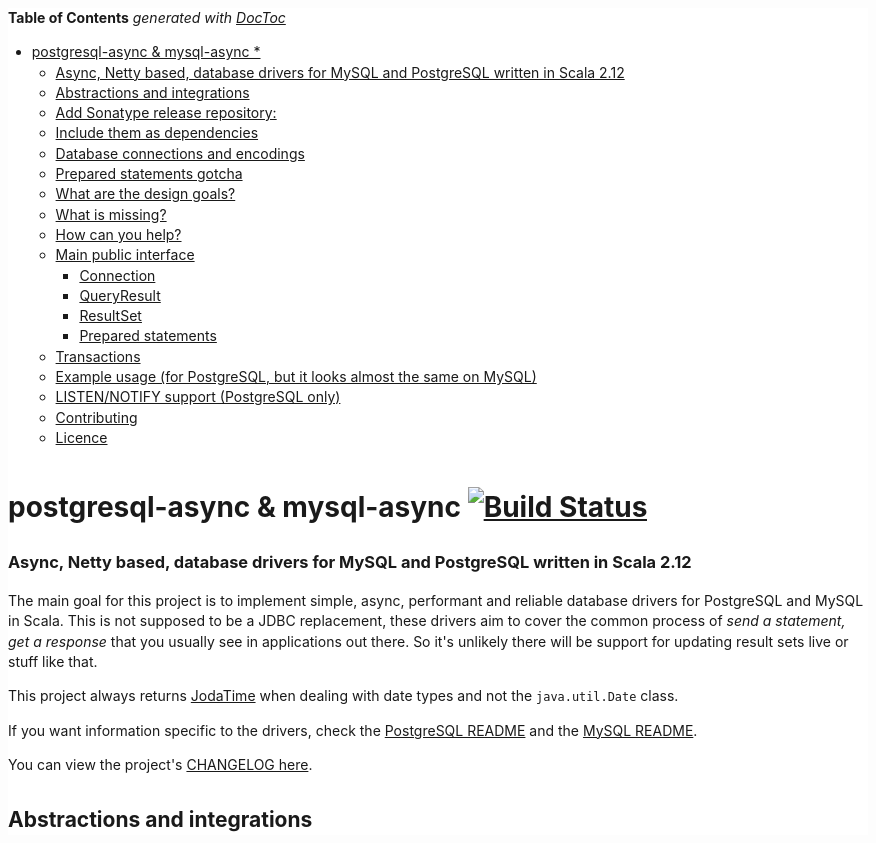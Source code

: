

**Table of Contents**  *generated with [DocToc](https://github.com/thlorenz/doctoc)*

- [postgresql-async & mysql-async *](#postgresql-async--mysql-async-)
    - [Async, Netty based, database drivers for MySQL and PostgreSQL written in Scala 2.12](#async-netty-based-database-drivers-for-mysql-and-postgresql-written-in-scala-212)
  - [Abstractions and integrations](#abstractions-and-integrations)
  - [Add Sonatype release repository:](#add-sonatype-release-repository)
  - [Include them as dependencies](#include-them-as-dependencies)
  - [Database connections and encodings](#database-connections-and-encodings)
  - [Prepared statements gotcha](#prepared-statements-gotcha)
  - [What are the design goals?](#what-are-the-design-goals)
  - [What is missing?](#what-is-missing)
  - [How can you help?](#how-can-you-help)
  - [Main public interface](#main-public-interface)
    - [Connection](#connection)
    - [QueryResult](#queryresult)
    - [ResultSet](#resultset)
    - [Prepared statements](#prepared-statements)
  - [Transactions](#transactions)
  - [Example usage (for PostgreSQL, but it looks almost the same on MySQL)](#example-usage-for-postgresql-but-it-looks-almost-the-same-on-mysql)
  - [LISTEN/NOTIFY support (PostgreSQL only)](#listennotify-support-postgresql-only)
  - [Contributing](#contributing)
  - [Licence](#licence)



# postgresql-async & mysql-async [![Build Status](https://travis-ci.org/Dealermade/postgresql-async.svg?branch=master)](https://travis-ci.org/Dealermade/postgresql-async)
### Async, Netty based, database drivers for MySQL and PostgreSQL written in Scala 2.12

The main goal for this project is to implement simple, async, performant and reliable database drivers for
PostgreSQL and MySQL in Scala. This is not supposed to be a JDBC replacement, these drivers aim to cover the common
process of _send a statement, get a response_ that you usually see in applications out there. So it's unlikely
there will be support for updating result sets live or stuff like that.

This project always returns [JodaTime](http://joda-time.sourceforge.net/) when dealing with date types and not the
`java.util.Date` class.

If you want information specific to the drivers, check the [PostgreSQL README](postgresql-async/README.md) and the
[MySQL README](mysql-async/README.md).

You can view the project's [CHANGELOG here](CHANGELOG.md).

## Abstractions and integrations
